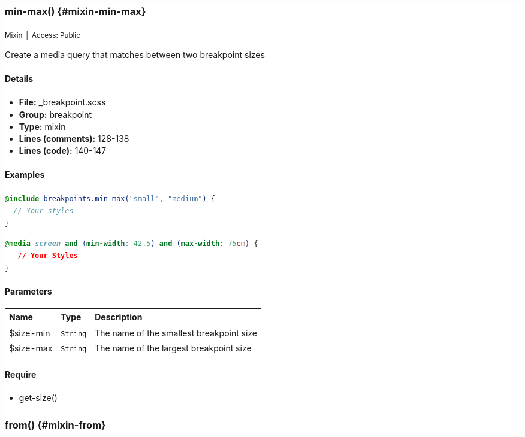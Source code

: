 ###  min-max() {#mixin-min-max} 

<small>Mixin&ensp;|&ensp;Access: Public</small>

  

Create a media query that matches between two breakpoint sizes
    
    

#### Details

- **File:** _breakpoint.scss
- **Group:** breakpoint
- **Type:** mixin
- **Lines (comments):** 128-138
- **Lines (code):** 140-147
    
    

#### Examples

      


``` scss
@include breakpoints.min-max("small", "medium") {
  // Your styles
}
```
  

      

      


``` css
@media screen and (min-width: 42.5) and (max-width: 75em) {
   // Your Styles
}
```
  

      

#### Parameters


|Name|Type|Description|
|:--|:--|:--|
|$size-min|`String`|The name of the smallest breakpoint size|
|$size-max|`String`|The name of the largest breakpoint size|

    

#### Require

- [get-size()](/scss/core/breakpoint/#function-get-size)
  


###  from() {#mixin-from} 
